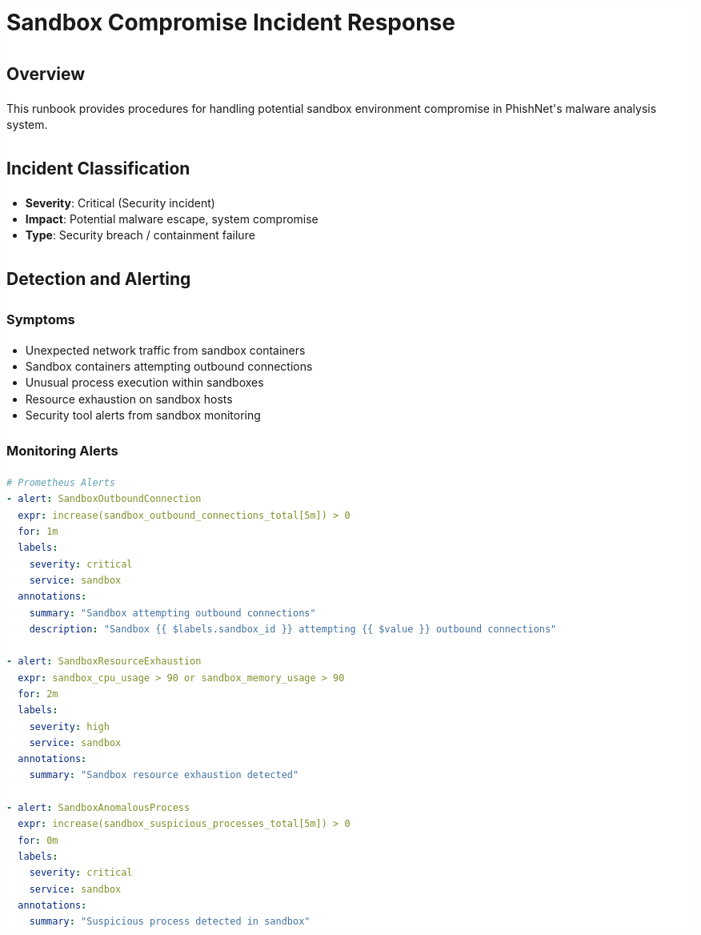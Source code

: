 # Sandbox Compromise Incident Response

## Overview
This runbook provides procedures for handling potential sandbox environment compromise in PhishNet's malware analysis system.

## Incident Classification
- **Severity**: Critical (Security incident)
- **Impact**: Potential malware escape, system compromise
- **Type**: Security breach / containment failure

## Detection and Alerting

### Symptoms
- Unexpected network traffic from sandbox containers
- Sandbox containers attempting outbound connections
- Unusual process execution within sandboxes
- Resource exhaustion on sandbox hosts
- Security tool alerts from sandbox monitoring

### Monitoring Alerts
```yaml
# Prometheus Alerts
- alert: SandboxOutboundConnection
  expr: increase(sandbox_outbound_connections_total[5m]) > 0
  for: 1m
  labels:
    severity: critical
    service: sandbox
  annotations:
    summary: "Sandbox attempting outbound connections"
    description: "Sandbox {{ $labels.sandbox_id }} attempting {{ $value }} outbound connections"

- alert: SandboxResourceExhaustion
  expr: sandbox_cpu_usage > 90 or sandbox_memory_usage > 90
  for: 2m
  labels:
    severity: high
    service: sandbox
  annotations:
    summary: "Sandbox resource exhaustion detected"

- alert: SandboxAnomalousProcess
  expr: increase(sandbox_suspicious_processes_total[5m]) > 0
  for: 0m
  labels:
    severity: critical
    service: sandbox
  annotations:
    summary: "Suspicious process detected in sandbox"
```
